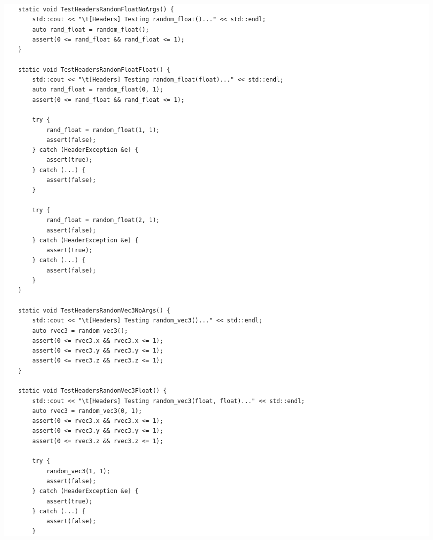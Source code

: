         static void TestHeadersRandomFloatNoArgs() {
            std::cout << "\t[Headers] Testing random_float()..." << std::endl;
            auto rand_float = random_float();
            assert(0 <= rand_float && rand_float <= 1);
        }
    
        static void TestHeadersRandomFloatFloat() {
            std::cout << "\t[Headers] Testing random_float(float)..." << std::endl;
            auto rand_float = random_float(0, 1);
            assert(0 <= rand_float && rand_float <= 1);
    
            try {
                rand_float = random_float(1, 1);
                assert(false);
            } catch (HeaderException &e) {
                assert(true);
            } catch (...) {
                assert(false);
            }
    
            try {
                rand_float = random_float(2, 1);
                assert(false);
            } catch (HeaderException &e) {
                assert(true);
            } catch (...) {
                assert(false);
            }
        }
    
        static void TestHeadersRandomVec3NoArgs() {
            std::cout << "\t[Headers] Testing random_vec3()..." << std::endl;
            auto rvec3 = random_vec3();
            assert(0 <= rvec3.x && rvec3.x <= 1);
            assert(0 <= rvec3.y && rvec3.y <= 1);
            assert(0 <= rvec3.z && rvec3.z <= 1);
        }
    
        static void TestHeadersRandomVec3Float() {
            std::cout << "\t[Headers] Testing random_vec3(float, float)..." << std::endl;
            auto rvec3 = random_vec3(0, 1);
            assert(0 <= rvec3.x && rvec3.x <= 1);
            assert(0 <= rvec3.y && rvec3.y <= 1);
            assert(0 <= rvec3.z && rvec3.z <= 1);
    
            try {
                random_vec3(1, 1);
                assert(false);
            } catch (HeaderException &e) {
                assert(true);
            } catch (...) {
                assert(false);
            }
    
